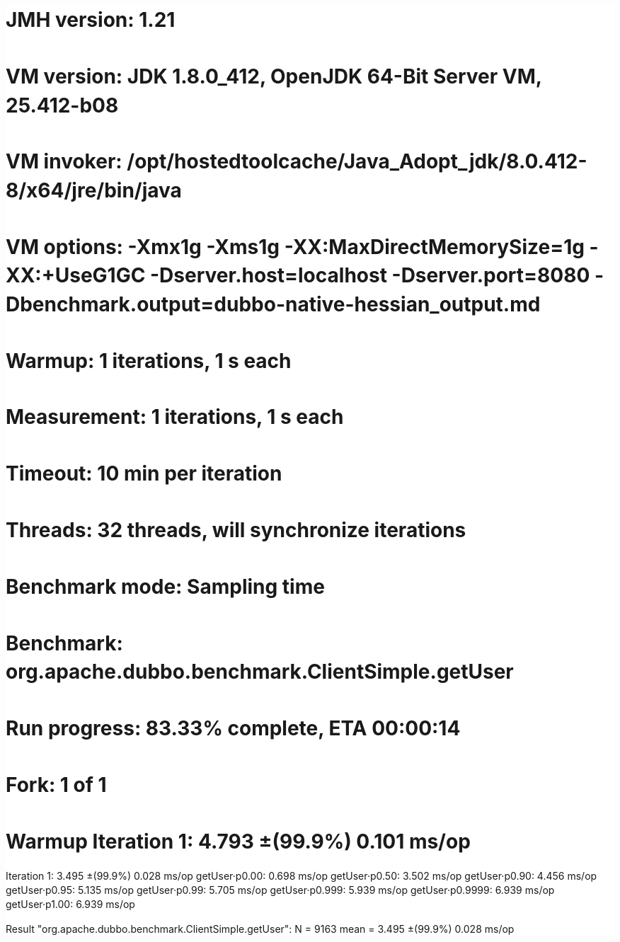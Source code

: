 # JMH version: 1.21
# VM version: JDK 1.8.0_412, OpenJDK 64-Bit Server VM, 25.412-b08
# VM invoker: /opt/hostedtoolcache/Java_Adopt_jdk/8.0.412-8/x64/jre/bin/java
# VM options: -Xmx1g -Xms1g -XX:MaxDirectMemorySize=1g -XX:+UseG1GC -Dserver.host=localhost -Dserver.port=8080 -Dbenchmark.output=dubbo-native-hessian_output.md
# Warmup: 1 iterations, 1 s each
# Measurement: 1 iterations, 1 s each
# Timeout: 10 min per iteration
# Threads: 32 threads, will synchronize iterations
# Benchmark mode: Sampling time
# Benchmark: org.apache.dubbo.benchmark.ClientSimple.getUser

# Run progress: 83.33% complete, ETA 00:00:14
# Fork: 1 of 1
# Warmup Iteration   1: 4.793 ±(99.9%) 0.101 ms/op
Iteration   1: 3.495 ±(99.9%) 0.028 ms/op
                 getUser·p0.00:   0.698 ms/op
                 getUser·p0.50:   3.502 ms/op
                 getUser·p0.90:   4.456 ms/op
                 getUser·p0.95:   5.135 ms/op
                 getUser·p0.99:   5.705 ms/op
                 getUser·p0.999:  5.939 ms/op
                 getUser·p0.9999: 6.939 ms/op
                 getUser·p1.00:   6.939 ms/op



Result "org.apache.dubbo.benchmark.ClientSimple.getUser":
  N = 9163
  mean =      3.495 ±(99.9%) 0.028 ms/op
